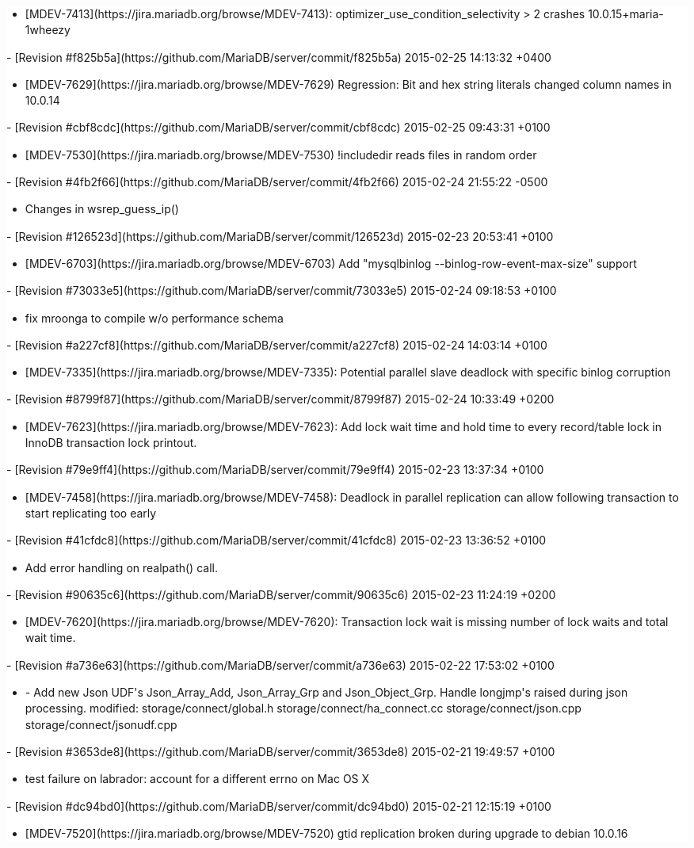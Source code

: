 <ul start="1"><li>[MDEV-7413](https://jira.mariadb.org/browse/MDEV-7413): optimizer_use_condition_selectivity &gt; 2 crashes 10.0.15+maria-1wheezy
</li></ul>
- [Revision #f825b5a](https://github.com/MariaDB/server/commit/f825b5a)
<span class="cstm-style datetime">2015-02-25 14:13:32 +0400</span>
<ul start="1"><li>[MDEV-7629](https://jira.mariadb.org/browse/MDEV-7629) Regression: Bit and hex string literals changed column names in 10.0.14
</li></ul>
- [Revision #cbf8cdc](https://github.com/MariaDB/server/commit/cbf8cdc)
<span class="cstm-style datetime">2015-02-25 09:43:31 +0100</span>
<ul start="1"><li>[MDEV-7530](https://jira.mariadb.org/browse/MDEV-7530) !includedir reads files in random order
</li></ul>
- [Revision #4fb2f66](https://github.com/MariaDB/server/commit/4fb2f66)
<span class="cstm-style datetime">2015-02-24 21:55:22 -0500</span>
<ul start="1"><li>Changes in wsrep_guess_ip()
</li></ul>
- [Revision #126523d](https://github.com/MariaDB/server/commit/126523d)
<span class="cstm-style datetime">2015-02-23 20:53:41 +0100</span>
<ul start="1"><li>[MDEV-6703](https://jira.mariadb.org/browse/MDEV-6703) Add "mysqlbinlog --binlog-row-event-max-size" support
</li></ul>
- [Revision #73033e5](https://github.com/MariaDB/server/commit/73033e5)
<span class="cstm-style datetime">2015-02-24 09:18:53 +0100</span>
<ul start="1"><li>fix mroonga to compile w/o performance schema
</li></ul>
- [Revision #a227cf8](https://github.com/MariaDB/server/commit/a227cf8)
<span class="cstm-style datetime">2015-02-24 14:03:14 +0100</span>
<ul start="1"><li>[MDEV-7335](https://jira.mariadb.org/browse/MDEV-7335): Potential parallel slave deadlock with specific binlog corruption
</li></ul>
- [Revision #8799f87](https://github.com/MariaDB/server/commit/8799f87)
<span class="cstm-style datetime">2015-02-24 10:33:49 +0200</span>
<ul start="1"><li>[MDEV-7623](https://jira.mariadb.org/browse/MDEV-7623): Add lock wait time and hold time to every record/table lock in InnoDB transaction lock printout.
</li></ul>
- [Revision #79e9ff4](https://github.com/MariaDB/server/commit/79e9ff4)
<span class="cstm-style datetime">2015-02-23 13:37:34 +0100</span>
<ul start="1"><li>[MDEV-7458](https://jira.mariadb.org/browse/MDEV-7458): Deadlock in parallel replication can allow following transaction to start replicating too early
</li></ul>
- [Revision #41cfdc8](https://github.com/MariaDB/server/commit/41cfdc8)
<span class="cstm-style datetime">2015-02-23 13:36:52 +0100</span>
<ul start="1"><li>Add error handling on realpath() call.
</li></ul>
- [Revision #90635c6](https://github.com/MariaDB/server/commit/90635c6)
<span class="cstm-style datetime">2015-02-23 11:24:19 +0200</span>
<ul start="1"><li>[MDEV-7620](https://jira.mariadb.org/browse/MDEV-7620): Transaction lock wait is missing number of lock waits and total wait time.
</li></ul>
- [Revision #a736e63](https://github.com/MariaDB/server/commit/a736e63)
<span class="cstm-style datetime">2015-02-22 17:53:02 +0100</span>
<ul start="1"><li>- Add new Json UDF's Json_Array_Add, Json_Array_Grp and Json_Object_Grp.   Handle longjmp's raised during json processing. modified:   storage/connect/global.h   storage/connect/ha_connect.cc   storage/connect/json.cpp   storage/connect/jsonudf.cpp
</li></ul>
- [Revision #3653de8](https://github.com/MariaDB/server/commit/3653de8)
<span class="cstm-style datetime">2015-02-21 19:49:57 +0100</span>
<ul start="1"><li>test failure on labrador: account for a different errno on Mac OS X
</li></ul>
- [Revision #dc94bd0](https://github.com/MariaDB/server/commit/dc94bd0)
<span class="cstm-style datetime">2015-02-21 12:15:19 +0100</span>
<ul start="1"><li>[MDEV-7520](https://jira.mariadb.org/browse/MDEV-7520) gtid replication broken during upgrade to debian 10.0.16